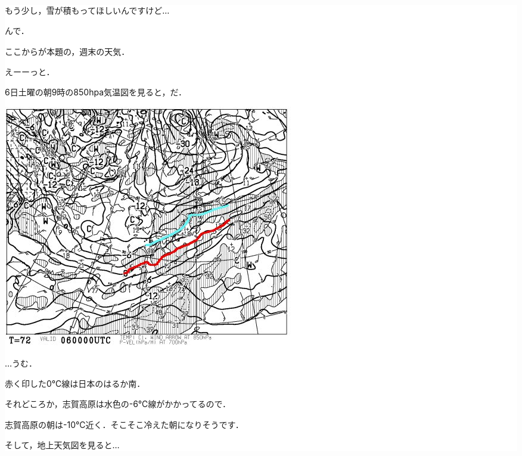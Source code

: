 
もう少し，雪が積もってほしいんですけど…





んで．


ここからが本題の，週末の天気．





えーーっと．


6日土曜の朝9時の850hpa気温図を見ると，だ．




![ec33b3f6989ee8448f2555fd3474d8fa.jpg](images/ec33b3f6989ee8448f2555fd3474d8fa.jpg)




…うむ．


赤く印した0℃線は日本のはるか南．


それどころか，志賀高原は水色の-6℃線がかかってるので．


志賀高原の朝は-10℃近く．そこそこ冷えた朝になりそうです．





そして，地上天気図を見ると…
